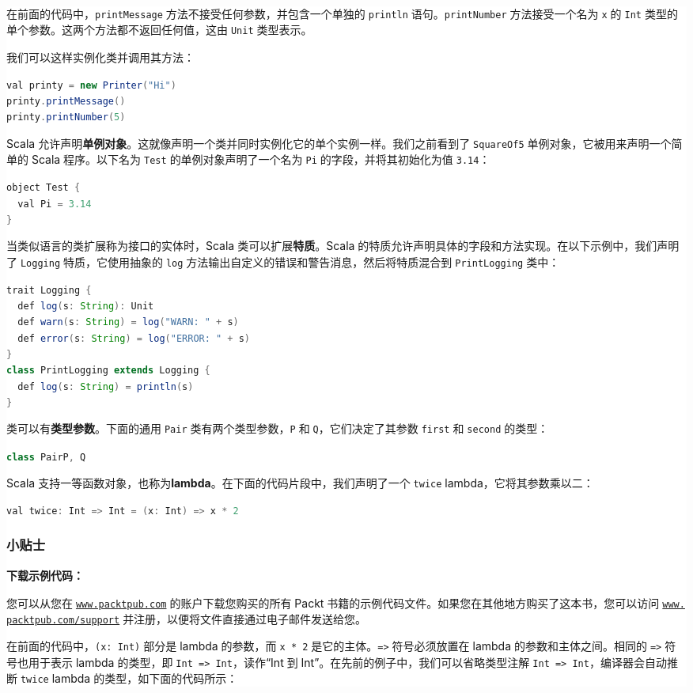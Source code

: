 在前面的代码中，`printMessage` 方法不接受任何参数，并包含一个单独的 `println` 语句。`printNumber` 方法接受一个名为 `x` 的 `Int` 类型的单个参数。这两个方法都不返回任何值，这由 `Unit` 类型表示。

我们可以这样实例化类并调用其方法：

```java
val printy = new Printer("Hi") 
printy.printMessage() 
printy.printNumber(5) 

```

Scala 允许声明**单例对象**。这就像声明一个类并同时实例化它的单个实例一样。我们之前看到了 `SquareOf5` 单例对象，它被用来声明一个简单的 Scala 程序。以下名为 `Test` 的单例对象声明了一个名为 `Pi` 的字段，并将其初始化为值 `3.14`：

```java
object Test { 
  val Pi = 3.14 
} 

```

当类似语言的类扩展称为接口的实体时，Scala 类可以扩展**特质**。Scala 的特质允许声明具体的字段和方法实现。在以下示例中，我们声明了 `Logging` 特质，它使用抽象的 `log` 方法输出自定义的错误和警告消息，然后将特质混合到 `PrintLogging` 类中：

```java
trait Logging { 
  def log(s: String): Unit 
  def warn(s: String) = log("WARN: " + s) 
  def error(s: String) = log("ERROR: " + s) 
} 
class PrintLogging extends Logging { 
  def log(s: String) = println(s) 
} 

```

类可以有**类型参数**。下面的通用 `Pair` 类有两个类型参数，`P` 和 `Q`，它们决定了其参数 `first` 和 `second` 的类型：

```java
class PairP, Q 

```

Scala 支持一等函数对象，也称为**lambda**。在下面的代码片段中，我们声明了一个 `twice` lambda，它将其参数乘以二：

```java
val twice: Int => Int = (x: Int) => x * 2 

```

### 小贴士

**下载示例代码：**

您可以从您在 [`www.packtpub.com`](http://www.packtpub.com) 的账户下载您购买的所有 Packt 书籍的示例代码文件。如果您在其他地方购买了这本书，您可以访问 [`www.packtpub.com/support`](http://www.packtpub.com/support) 并注册，以便将文件直接通过电子邮件发送给您。

在前面的代码中，`(x: Int)` 部分是 lambda 的参数，而 `x * 2` 是它的主体。`=>` 符号必须放置在 lambda 的参数和主体之间。相同的 `=>` 符号也用于表示 lambda 的类型，即 `Int => Int`，读作“Int 到 Int”。在先前的例子中，我们可以省略类型注解 `Int => Int`，编译器会自动推断 `twice` lambda 的类型，如下面的代码所示：
